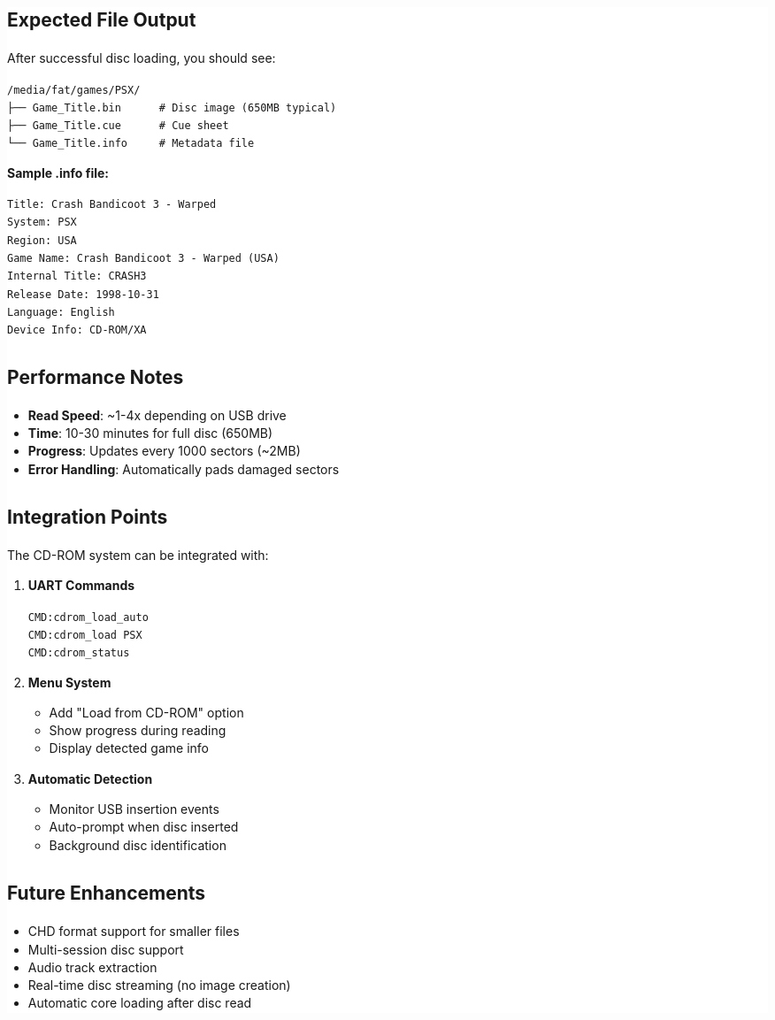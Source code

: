## Expected File Output

After successful disc loading, you should see:

```
/media/fat/games/PSX/
├── Game_Title.bin      # Disc image (650MB typical)
├── Game_Title.cue      # Cue sheet
└── Game_Title.info     # Metadata file
```

**Sample .info file:**
```
Title: Crash Bandicoot 3 - Warped
System: PSX
Region: USA
Game Name: Crash Bandicoot 3 - Warped (USA)
Internal Title: CRASH3
Release Date: 1998-10-31
Language: English
Device Info: CD-ROM/XA
```

## Performance Notes

- **Read Speed**: ~1-4x depending on USB drive
- **Time**: 10-30 minutes for full disc (650MB)
- **Progress**: Updates every 1000 sectors (~2MB)
- **Error Handling**: Automatically pads damaged sectors

## Integration Points

The CD-ROM system can be integrated with:

1. **UART Commands**
   ```
   CMD:cdrom_load_auto
   CMD:cdrom_load PSX
   CMD:cdrom_status
   ```

2. **Menu System**
   - Add "Load from CD-ROM" option
   - Show progress during reading
   - Display detected game info

3. **Automatic Detection**
   - Monitor USB insertion events
   - Auto-prompt when disc inserted
   - Background disc identification

## Future Enhancements

- CHD format support for smaller files
- Multi-session disc support
- Audio track extraction
- Real-time disc streaming (no image creation)
- Automatic core loading after disc read